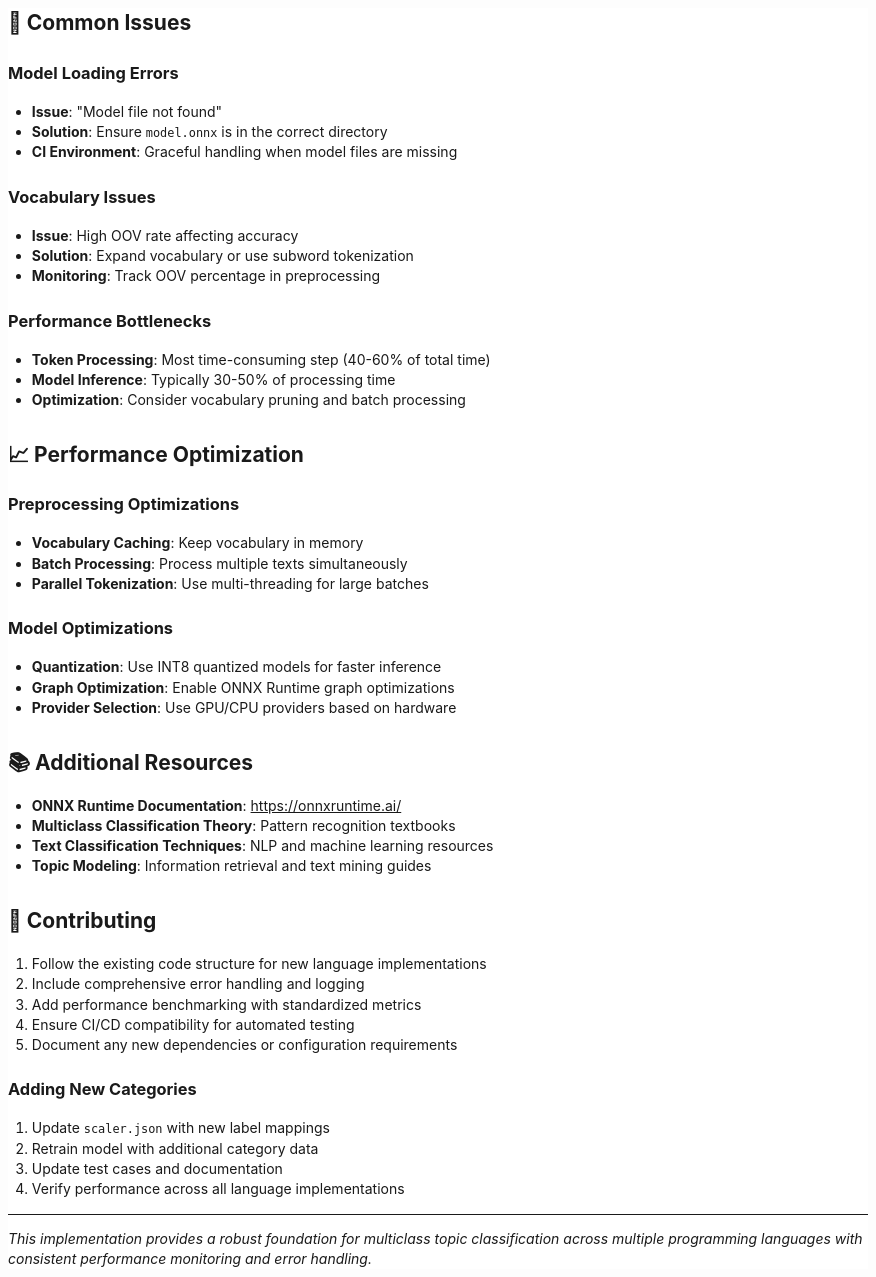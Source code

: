 ## 🐛 Common Issues

### Model Loading Errors
- **Issue**: "Model file not found"
- **Solution**: Ensure `model.onnx` is in the correct directory
- **CI Environment**: Graceful handling when model files are missing

### Vocabulary Issues
- **Issue**: High OOV rate affecting accuracy
- **Solution**: Expand vocabulary or use subword tokenization
- **Monitoring**: Track OOV percentage in preprocessing

### Performance Bottlenecks
- **Token Processing**: Most time-consuming step (40-60% of total time)
- **Model Inference**: Typically 30-50% of processing time
- **Optimization**: Consider vocabulary pruning and batch processing

## 📈 Performance Optimization

### Preprocessing Optimizations
- **Vocabulary Caching**: Keep vocabulary in memory
- **Batch Processing**: Process multiple texts simultaneously
- **Parallel Tokenization**: Use multi-threading for large batches

### Model Optimizations
- **Quantization**: Use INT8 quantized models for faster inference
- **Graph Optimization**: Enable ONNX Runtime graph optimizations
- **Provider Selection**: Use GPU/CPU providers based on hardware

## 📚 Additional Resources

- **ONNX Runtime Documentation**: https://onnxruntime.ai/
- **Multiclass Classification Theory**: Pattern recognition textbooks
- **Text Classification Techniques**: NLP and machine learning resources
- **Topic Modeling**: Information retrieval and text mining guides

## 🤝 Contributing

1. Follow the existing code structure for new language implementations
2. Include comprehensive error handling and logging
3. Add performance benchmarking with standardized metrics
4. Ensure CI/CD compatibility for automated testing
5. Document any new dependencies or configuration requirements

### Adding New Categories
1. Update `scaler.json` with new label mappings
2. Retrain model with additional category data
3. Update test cases and documentation
4. Verify performance across all language implementations

---

*This implementation provides a robust foundation for multiclass topic classification across multiple programming languages with consistent performance monitoring and error handling.* 